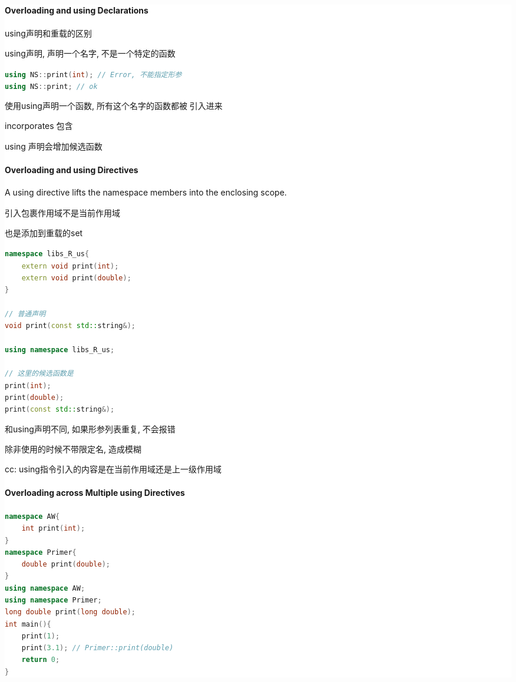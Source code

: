 

#### Overloading and using Declarations

using声明和重载的区别

using声明, 声明一个名字, 不是一个特定的函数

```c++ 
using NS::print(int); // Error, 不能指定形参
using NS::print; // ok
```

使用using声明一个函数, 所有这个名字的函数都被 引入进来

incorporates 包含

using 声明会增加候选函数



#### Overloading and using Directives

A using directive lifts the namespace members into the enclosing scope.

引入包裹作用域不是当前作用域

也是添加到重载的set

```c++ 
namespace libs_R_us{
    extern void print(int);
    extern void print(double);
}

// 普通声明
void print(const std::string&);

using namespace libs_R_us;

// 这里的候选函数是
print(int);
print(double);
print(const std::string&);
```

和using声明不同, 如果形参列表重复, 不会报错

除非使用的时候不带限定名, 造成模糊

cc: using指令引入的内容是在当前作用域还是上一级作用域



#### Overloading across Multiple using Directives

```c++ 
namespace AW{
    int print(int);
}
namespace Primer{
    double print(double);
}
using namespace AW;
using namespace Primer;
long double print(long double);
int main(){
    print(1);
    print(3.1); // Primer::print(double)
    return 0;
}
```

